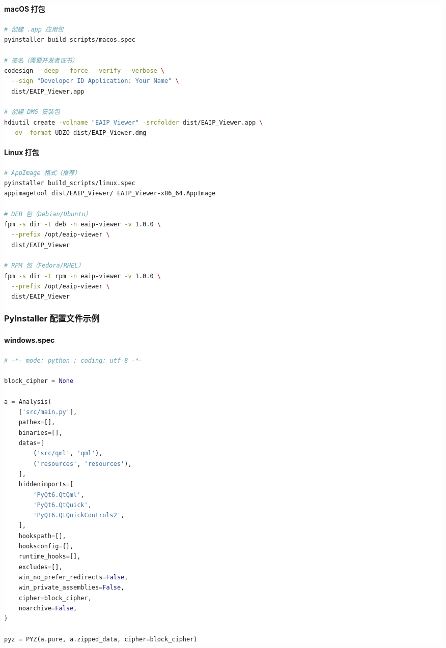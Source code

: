 #### macOS 打包
```bash
# 创建 .app 应用包
pyinstaller build_scripts/macos.spec

# 签名（需要开发者证书）
codesign --deep --force --verify --verbose \
  --sign "Developer ID Application: Your Name" \
  dist/EAIP_Viewer.app

# 创建 DMG 安装包
hdiutil create -volname "EAIP Viewer" -srcfolder dist/EAIP_Viewer.app \
  -ov -format UDZO dist/EAIP_Viewer.dmg
```

#### Linux 打包
```bash
# AppImage 格式（推荐）
pyinstaller build_scripts/linux.spec
appimagetool dist/EAIP_Viewer/ EAIP_Viewer-x86_64.AppImage

# DEB 包（Debian/Ubuntu）
fpm -s dir -t deb -n eaip-viewer -v 1.0.0 \
  --prefix /opt/eaip-viewer \
  dist/EAIP_Viewer

# RPM 包（Fedora/RHEL）
fpm -s dir -t rpm -n eaip-viewer -v 1.0.0 \
  --prefix /opt/eaip-viewer \
  dist/EAIP_Viewer
```

### PyInstaller 配置文件示例

#### windows.spec
```python
# -*- mode: python ; coding: utf-8 -*-

block_cipher = None

a = Analysis(
    ['src/main.py'],
    pathex=[],
    binaries=[],
    datas=[
        ('src/qml', 'qml'),
        ('resources', 'resources'),
    ],
    hiddenimports=[
        'PyQt6.QtQml',
        'PyQt6.QtQuick',
        'PyQt6.QtQuickControls2',
    ],
    hookspath=[],
    hooksconfig={},
    runtime_hooks=[],
    excludes=[],
    win_no_prefer_redirects=False,
    win_private_assemblies=False,
    cipher=block_cipher,
    noarchive=False,
)

pyz = PYZ(a.pure, a.zipped_data, cipher=block_cipher)
```